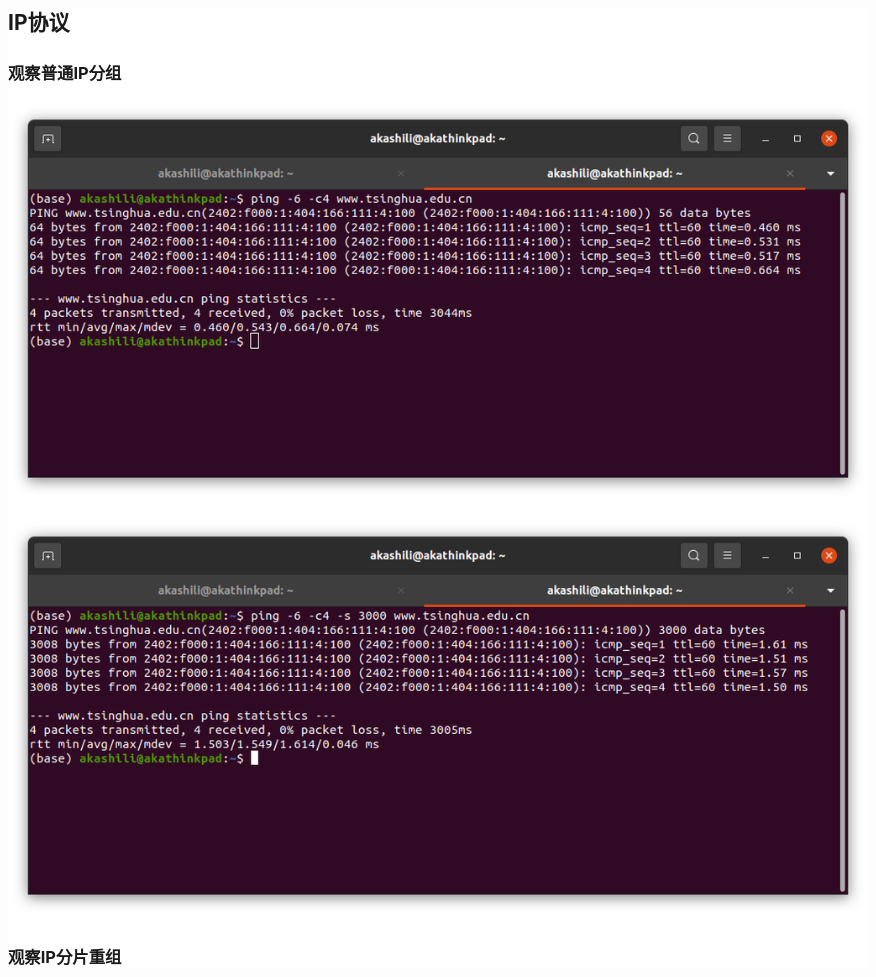 ## IP协议

### 观察普通IP分组

![image-20211217184812737](hw5.assets/image-20211217184812737.png)

![image-20211217184826156](hw5.assets/image-20211217184826156.png)

### 观察IP分片重组
